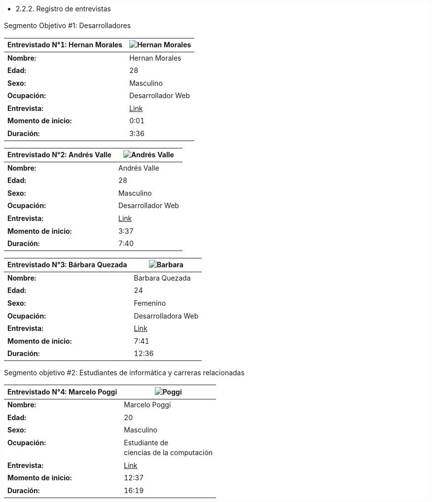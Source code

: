 - 2.2.2. Registro de entrevistas

Segmento Objetivo #1: Desarrolladores

| Entrevistado N°1: Hernan Morales |<img src="https://github.com/CodepaceOrganization/Informes/assets/134337719/ec3abe0c-f9e2-49dd-849b-d3d52ae2d921" alt="Hernan Morales" style="width: 200px;">|
|--------------------------------|------------------------------------------------------------|
| **Nombre:**                    | Hernan Morales                                           |
| **Edad:**                      | 28                                                         |
| **Sexo:**                      | Masculino                                                  |
| **Ocupación:**                 | Desarrollador Web                                     |
| **Entrevista:**                | [Link]([https://youtu.be/c6rtyvA7e8s](https://upcedupe-my.sharepoint.com/:v:/g/personal/u202216279_upc_edu_pe/EaamMTLNLXFIkqSN91zWbcoB50FCtcaRcFfin2Tb9V2gkA?e=eoOsSh&nav=eyJyZWZlcnJhbEluZm8iOnsicmVmZXJyYWxBcHAiOiJTdHJlYW1XZWJBcHAiLCJyZWZlcnJhbFZpZXciOiJTaGFyZURpYWxvZy1MaW5rIiwicmVmZXJyYWxBcHBQbGF0Zm9ybSI6IldlYiIsInJlZmVycmFsTW9kZSI6InZpZXcifX0%3D))       |
| **Momento de inicio:**         | 0:01                                                       |
| **Duración:**                  | 3:36                                                      |


| Entrevistado N°2: Andrés Valle |<img src="https://github.com/CodepaceOrganization/Informes/assets/134337719/85909d81-3243-4d99-8a8f-f023bba83fc6" alt="Andrés Valle" style="width: 220px;">|
|--------------------------------|------------------------------------------------------------|
| **Nombre:**                    | Andrés Valle                                               |
| **Edad:**                      | 28                                                         |
| **Sexo:**                      | Masculino                                                  |
| **Ocupación:**                 | Desarrollador Web                                     |
| **Entrevista:**                | [Link]([https://youtu.be/c6rtyvA7e8s](https://upcedupe-my.sharepoint.com/:v:/g/personal/u202216279_upc_edu_pe/EaamMTLNLXFIkqSN91zWbcoB50FCtcaRcFfin2Tb9V2gkA?e=eoOsSh&nav=eyJyZWZlcnJhbEluZm8iOnsicmVmZXJyYWxBcHAiOiJTdHJlYW1XZWJBcHAiLCJyZWZlcnJhbFZpZXciOiJTaGFyZURpYWxvZy1MaW5rIiwicmVmZXJyYWxBcHBQbGF0Zm9ybSI6IldlYiIsInJlZmVycmFsTW9kZSI6InZpZXcifX0%3D))       |
| **Momento de inicio:**         | 3:37                                                       |
| **Duración:**                  | 7:40                                                      |


| Entrevistado N°3: Bárbara Quezada | <img src="https://github.com/CodepaceOrganization/Informes/assets/134337719/74231784-ca8b-4bd6-b71b-1b668a84927f" alt="Barbara" width="190"> |
|--------------------------------|------------------------------------------------------------|
| **Nombre:**                    | Barbara Quezada                                             |
| **Edad:**                      | 24                                                        |
| **Sexo:**                      | Femenino                                                  |
| **Ocupación:**                 | Desarrolladora Web                                     |
| **Entrevista:**                | [Link]([https://youtu.be/c6rtyvA7e8s](https://upcedupe-my.sharepoint.com/:v:/g/personal/u202216279_upc_edu_pe/EaamMTLNLXFIkqSN91zWbcoB50FCtcaRcFfin2Tb9V2gkA?e=eoOsSh&nav=eyJyZWZlcnJhbEluZm8iOnsicmVmZXJyYWxBcHAiOiJTdHJlYW1XZWJBcHAiLCJyZWZlcnJhbFZpZXciOiJTaGFyZURpYWxvZy1MaW5rIiwicmVmZXJyYWxBcHBQbGF0Zm9ybSI6IldlYiIsInJlZmVycmFsTW9kZSI6InZpZXcifX0%3D)) |
| **Momento de inicio:**         | 7:41                                                       |
| **Duración:**                  | 12:36                                                       |


Segmento objetivo #2: Estudiantes de informática y carreras relacionadas

| Entrevistado N°4: Marcelo Poggi | <img src="https://github.com/CodepaceOrganization/Informes/assets/134337719/e9564a4e-34c4-47d8-b3af-3dc9c2a913ba" alt="Poggi" width="200"> |
|--------------------------------|------------------------------------------------------------|
| **Nombre:**                    | Marcelo Poggi                                             |
| **Edad:**                      | 20                                                        |
| **Sexo:**                      | Masculino                                                  |
| **Ocupación:**                 | Estudiante de <br>ciencias de la computación                                     |
| **Entrevista:**                | [Link]([https://youtu.be/c6rtyvA7e8s](https://upcedupe-my.sharepoint.com/:v:/g/personal/u202216279_upc_edu_pe/EaamMTLNLXFIkqSN91zWbcoB50FCtcaRcFfin2Tb9V2gkA?e=eoOsSh&nav=eyJyZWZlcnJhbEluZm8iOnsicmVmZXJyYWxBcHAiOiJTdHJlYW1XZWJBcHAiLCJyZWZlcnJhbFZpZXciOiJTaGFyZURpYWxvZy1MaW5rIiwicmVmZXJyYWxBcHBQbGF0Zm9ybSI6IldlYiIsInJlZmVycmFsTW9kZSI6InZpZXcifX0%3D)) |
| **Momento de inicio:**         | 12:37                                                       |
| **Duración:**                  | 16:19                                                       |
